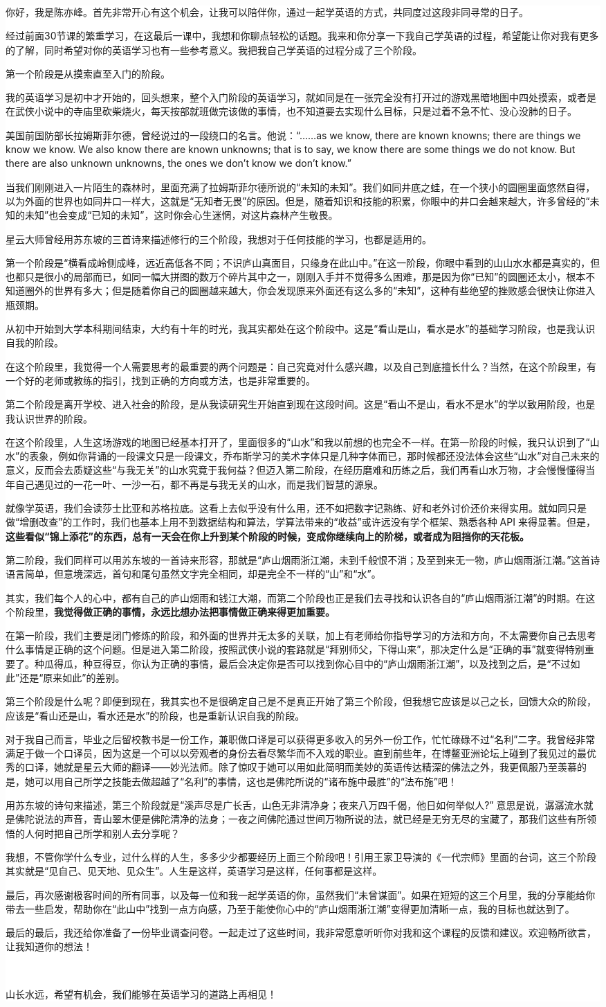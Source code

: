 <audio title="结束语 _ 学英语也是修行" src="https://static001.geekbang.org/resource/audio/76/03/76e82f53ea015449937b883050be7603.mp3" controls="controls"></audio> 
<p>你好，我是陈亦峰。首先非常开心有这个机会，让我可以陪伴你，通过一起学英语的方式，共同度过这段非同寻常的日子。</p><p>经过前面30节课的繁重学习，在这最后一课中，我想和你聊点轻松的话题。我来和你分享一下我自己学英语的过程，希望能让你对我有更多的了解，同时希望对你的英语学习也有一些参考意义。我把我自己学英语的过程分成了三个阶段。</p><p>第一个阶段是从摸索直至入门的阶段。</p><p>我的英语学习是初中才开始的，回头想来，整个入门阶段的英语学习，就如同是在一张完全没有打开过的游戏黑暗地图中四处摸索，或者是在武侠小说中的寺庙里砍柴烧火，每天按部就班做完该做的事情，也不知道要去实现什么目标，只是过着不急不忙、没心没肺的日子。</p><p>美国前国防部长拉姆斯菲尔德，曾经说过的一段绕口的名言。他说：“……as we know, there are known knowns; there are things we know we know. We also know there are known unknowns; that is to say, we know there are some things we do not know. But there are also unknown unknowns, the ones we don’t know we don’t know.”</p><p>当我们刚刚进入一片陌生的森林时，里面充满了拉姆斯菲尔德所说的“未知的未知”。我们如同井底之蛙，在一个狭小的圆圈里面悠然自得，以为外面的世界也如同井口一样大，这就是“无知者无畏”的原因。但是，随着知识和技能的积累，你眼中的井口会越来越大，许多曾经的“未知的未知”也会变成“已知的未知”，这时你会心生迷惘，对这片森林产生敬畏。</p><p>星云大师曾经用苏东坡的三首诗来描述修行的三个阶段，我想对于任何技能的学习，也都是适用的。</p><p>第一个阶段是“横看成岭侧成峰，远近高低各不同；不识庐山真面目，只缘身在此山中。”在这一阶段，你眼中看到的山山水水都是真实的，但也都只是很小的局部而已，如同一幅大拼图的数万个碎片其中之一，刚刚入手并不觉得多么困难，那是因为你“已知”的圆圈还太小，根本不知道圈外的世界有多大；但是随着你自己的圆圈越来越大，你会发现原来外面还有这么多的“未知”，这种有些绝望的挫败感会很快让你进入瓶颈期。</p><p>从初中开始到大学本科期间结束，大约有十年的时光，我其实都处在这个阶段中。这是“看山是山，看水是水”的基础学习阶段，也是我认识自我的阶段。</p><p>在这个阶段里，我觉得一个人需要思考的最重要的两个问题是：自己究竟对什么感兴趣，以及自己到底擅长什么？当然，在这个阶段里，有一个好的老师或教练的指引，找到正确的方向或方法，也是非常重要的。</p><p>第二个阶段是离开学校、进入社会的阶段，是从我读研究生开始直到现在这段时间。这是“看山不是山，看水不是水”的学以致用阶段，也是我认识世界的阶段。</p><p>在这个阶段里，人生这场游戏的地图已经基本打开了，里面很多的“山水”和我以前想的也完全不一样。在第一阶段的时候，我只认识到了“山水”的表象，例如你背诵的一段课文只是一段课文，乔布斯学习的美术字体只是几种字体而已，那时候都还没法体会这些“山水”对自己未来的意义，反而会去质疑这些“与我无关”的山水究竟于我何益？但迈入第二阶段，在经历磨难和历练之后，我们再看山水万物，才会慢慢懂得当年自己遇见过的一花一叶、一沙一石，都不再是与我无关的山水，而是我们智慧的源泉。</p><p>就像学英语，我们会读莎士比亚和苏格拉底。这看上去似乎没有什么用，还不如把数字记熟练、好和老外讨价还价来得实用。就如同只是做“增删改查”的工作时，我们也基本上用不到数据结构和算法，学算法带来的“收益”或许远没有学个框架、熟悉各种 API 来得显著。但是，<strong>这些看似“锦上添花”的东西，总有一天会在你上升到某个阶段的时候，变成你继续向上的阶梯，或者成为阻挡你的天花板。</strong></p><p>第二阶段，我们同样可以用苏东坡的一首诗来形容，那就是“庐山烟雨浙江潮，未到千般恨不消；及至到来无一物，庐山烟雨浙江潮。”这首诗语言简单，但意境深远，首句和尾句虽然文字完全相同，却是完全不一样的“山”和“水”。</p><p>其实，我们每个人的心中，都有自己的庐山烟雨和钱江大潮，而第二个阶段也正是我们去寻找和认识各自的“庐山烟雨浙江潮”的时期。在这个阶段里，<strong>我觉得做正确的事情，永远比想办法把事情做正确来得更加重要。</strong></p><p>在第一阶段，我们主要是闭门修炼的阶段，和外面的世界并无太多的关联，加上有老师给你指导学习的方法和方向，不太需要你自己去思考什么事情是正确的这个问题。但是进入第二阶段，按照武侠小说的套路就是“拜别师父，下得山来”，那决定什么是“正确的事”就变得特别重要了。种瓜得瓜，种豆得豆，你认为正确的事情，最后会决定你是否可以找到你心目中的“庐山烟雨浙江潮”，以及找到之后，是“不过如此”还是“原来如此”的差别。</p><p>第三个阶段是什么呢？即便到现在，我其实也不是很确定自己是不是真正开始了第三个阶段，但我想它应该是以己之长，回馈大众的阶段，应该是“看山还是山，看水还是水”的阶段，也是重新认识自我的阶段。</p><p>对于我自己而言，毕业之后留校教书是一份工作，兼职做口译是可以获得更多收入的另外一份工作，忙忙碌碌不过“名利”二字。我曾经非常满足于做一个口译员，因为这是一个可以以旁观者的身份去看尽繁华而不入戏的职业。直到前些年，在博鳌亚洲论坛上碰到了我见过的最优秀的口译，她就是星云大师的翻译——妙光法师。除了惊叹于她可以用如此简明而美妙的英语传达精深的佛法之外，我更佩服乃至羡慕的是，她可以用自己所学之技能去做超越了“名利”的事情，这也是佛陀所说的“诸布施中最胜”的“法布施”吧！</p><p>用苏东坡的诗句来描述，第三个阶段就是“溪声尽是广长舌，山色无非清净身；夜来八万四千偈，他日如何举似人?” 意思是说，潺潺流水就是佛陀说法的声音，青山翠木便是佛陀清净的法身；一夜之间佛陀通过世间万物所说的法，就已经是无穷无尽的宝藏了，那我们这些有所领悟的人何时把自己所学和别人去分享呢？</p><p>我想，不管你学什么专业，过什么样的人生，多多少少都要经历上面三个阶段吧！引用王家卫导演的《一代宗师》里面的台词，这三个阶段其实就是“见自己、见天地、见众生”。人生是这样，英语学习是这样，任何事都是这样。</p><p>最后，再次感谢极客时间的所有同事，以及每一位和我一起学英语的你，虽然我们“未曾谋面”。如果在短短的这三个月里，我的分享能给你带去一些启发，帮助你在“此山中”找到一点方向感，乃至于能使你心中的“庐山烟雨浙江潮”变得更加清晰一点，我的目标也就达到了。</p><p>最后的最后，我还给你准备了一份毕业调查问卷。一起走过了这些时间，我非常愿意听听你对我和这个课程的反馈和建议。欢迎畅所欲言，让我知道你的想法！</p><p><a href="https://jinshuju.net/f/EsDv8h"><img src="https://static001.geekbang.org/resource/image/f6/37/f64383b0181ce37691aeaf1e122f9337.jpg?wh=1142*801" alt=""></a></p><p>山长水远，希望有机会，我们能够在英语学习的道路上再相见！</p>
<style>
    ul {
      list-style: none;
      display: block;
      list-style-type: disc;
      margin-block-start: 1em;
      margin-block-end: 1em;
      margin-inline-start: 0px;
      margin-inline-end: 0px;
      padding-inline-start: 40px;
    }
    li {
      display: list-item;
      text-align: -webkit-match-parent;
    }
    ._2sjJGcOH_0 {
      list-style-position: inside;
      width: 100%;
      display: -webkit-box;
      display: -ms-flexbox;
      display: flex;
      -webkit-box-orient: horizontal;
      -webkit-box-direction: normal;
      -ms-flex-direction: row;
      flex-direction: row;
      margin-top: 26px;
      border-bottom: 1px solid rgba(233,233,233,0.6);
    }
    ._2sjJGcOH_0 ._3FLYR4bF_0 {
      width: 34px;
      height: 34px;
      -ms-flex-negative: 0;
      flex-shrink: 0;
      border-radius: 50%;
    }
    ._2sjJGcOH_0 ._36ChpWj4_0 {
      margin-left: 0.5rem;
      -webkit-box-flex: 1;
      -ms-flex-positive: 1;
      flex-grow: 1;
      padding-bottom: 20px;
    }
    ._2sjJGcOH_0 ._36ChpWj4_0 ._2zFoi7sd_0 {
      font-size: 16px;
      color: #3d464d;
      font-weight: 500;
      -webkit-font-smoothing: antialiased;
      line-height: 34px;
    }
    ._2sjJGcOH_0 ._36ChpWj4_0 ._2_QraFYR_0 {
      margin-top: 12px;
      color: #505050;
      -webkit-font-smoothing: antialiased;
      font-size: 14px;
      font-weight: 400;
      white-space: normal;
      word-break: break-all;
      line-height: 24px;
    }
    ._2sjJGcOH_0 ._10o3OAxT_0 {